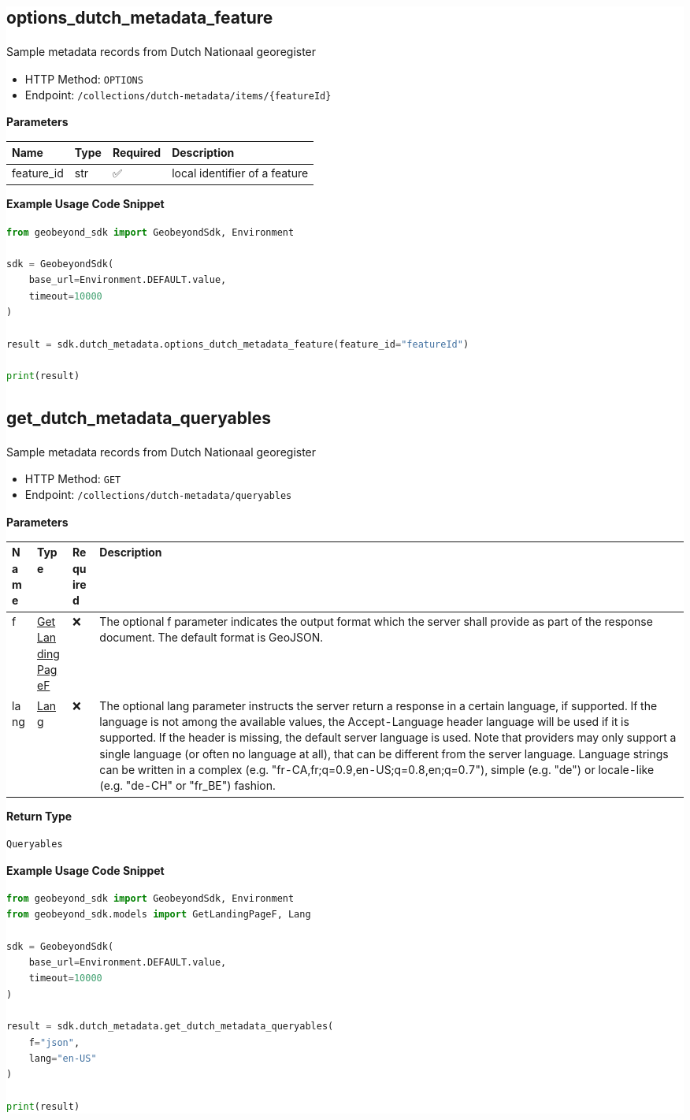 ## options_dutch_metadata_feature

Sample metadata records from Dutch Nationaal georegister

- HTTP Method: `OPTIONS`
- Endpoint: `/collections/dutch-metadata/items/{featureId}`

**Parameters**

| Name       | Type | Required | Description                   |
| :--------- | :--- | :------- | :---------------------------- |
| feature_id | str  | ✅       | local identifier of a feature |

**Example Usage Code Snippet**

```python
from geobeyond_sdk import GeobeyondSdk, Environment

sdk = GeobeyondSdk(
    base_url=Environment.DEFAULT.value,
    timeout=10000
)

result = sdk.dutch_metadata.options_dutch_metadata_feature(feature_id="featureId")

print(result)
```

## get_dutch_metadata_queryables

Sample metadata records from Dutch Nationaal georegister

- HTTP Method: `GET`
- Endpoint: `/collections/dutch-metadata/queryables`

**Parameters**

| Name | Type                                            | Required | Description                                                                                                                                                                                                                                                                                                                                                                                                                                                                                                                                                                                          |
| :--- | :---------------------------------------------- | :------- | :--------------------------------------------------------------------------------------------------------------------------------------------------------------------------------------------------------------------------------------------------------------------------------------------------------------------------------------------------------------------------------------------------------------------------------------------------------------------------------------------------------------------------------------------------------------------------------------------------- |
| f    | [GetLandingPageF](../models/GetLandingPageF.md) | ❌       | The optional f parameter indicates the output format which the server shall provide as part of the response document. The default format is GeoJSON.                                                                                                                                                                                                                                                                                                                                                                                                                                                 |
| lang | [Lang](../models/Lang.md)                       | ❌       | The optional lang parameter instructs the server return a response in a certain language, if supported. If the language is not among the available values, the Accept-Language header language will be used if it is supported. If the header is missing, the default server language is used. Note that providers may only support a single language (or often no language at all), that can be different from the server language. Language strings can be written in a complex (e.g. "fr-CA,fr;q=0.9,en-US;q=0.8,en;q=0.7"), simple (e.g. "de") or locale-like (e.g. "de-CH" or "fr_BE") fashion. |

**Return Type**

`Queryables`

**Example Usage Code Snippet**

```python
from geobeyond_sdk import GeobeyondSdk, Environment
from geobeyond_sdk.models import GetLandingPageF, Lang

sdk = GeobeyondSdk(
    base_url=Environment.DEFAULT.value,
    timeout=10000
)

result = sdk.dutch_metadata.get_dutch_metadata_queryables(
    f="json",
    lang="en-US"
)

print(result)
```
